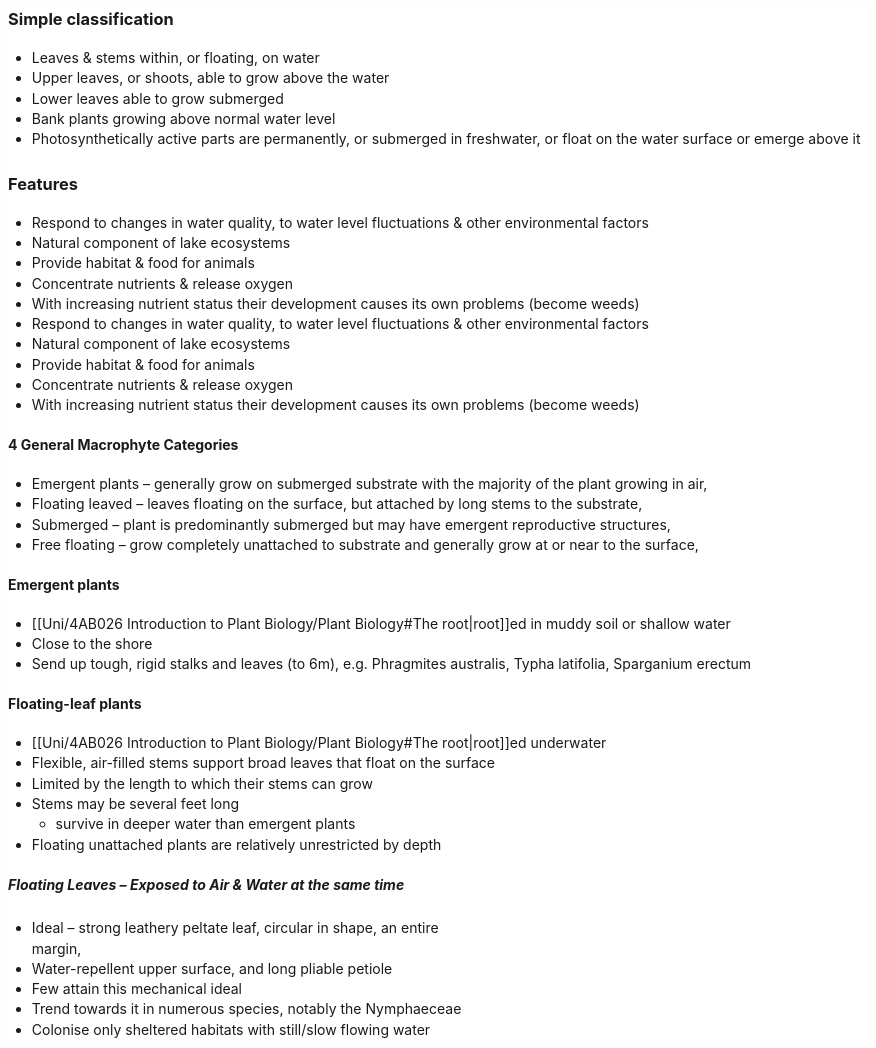 ### Simple classification  
- Leaves & stems within, or floating, on water  
- Upper leaves, or shoots, able to grow above the water  
- Lower leaves able to grow submerged  
- Bank plants growing above normal water level  
- Photosynthetically active parts are permanently, or submerged in freshwater, or float on the water surface or emerge above it

### Features  
- Respond to changes in water quality, to water level fluctuations & other environmental factors  
- Natural component of lake ecosystems  
- Provide habitat & food for animals  
- Concentrate nutrients & release oxygen  
- With increasing nutrient status their development causes its own problems (become weeds) 
- Respond to changes in water quality, to water level fluctuations & other environmental factors  
- Natural component of lake ecosystems  
- Provide habitat & food for animals  
- Concentrate nutrients & release oxygen  
- With increasing nutrient status their development causes its own problems (become weeds)

#### 4 General Macrophyte Categories  
- Emergent plants – generally grow on submerged substrate with the majority of the plant growing in air,  
- Floating leaved – leaves floating on the surface, but attached by long stems to the substrate,  
- Submerged – plant is predominantly submerged but may have emergent reproductive structures,  
- Free floating – grow completely unattached to substrate and generally grow at or near to the surface,

#### Emergent plants  
- [[Uni/4AB026 Introduction to Plant Biology/Plant Biology#The root\|root]]ed in muddy soil or shallow water  
- Close to the shore  
- Send up tough, rigid stalks and leaves (to 6m), e.g. Phragmites australis, Typha latifolia, Sparganium erectum

#### Floating-leaf plants  
- [[Uni/4AB026 Introduction to Plant Biology/Plant Biology#The root\|root]]ed underwater  
- Flexible, air-filled stems support broad leaves that float on the surface  
 - Limited by the length to which their stems can grow  
- Stems may be several feet long  
	- survive in deeper water than emergent plants  
- Floating unattached plants are relatively unrestricted by depth

##### Floating Leaves – Exposed to Air & Water at the  same time  
 - Ideal – strong leathery peltate leaf, circular in shape, an entire  
margin,  
- Water-repellent upper surface, and long pliable petiole  
- Few attain this mechanical ideal  
- Trend towards it in numerous species, notably the Nymphaeceae  
- Colonise only sheltered habitats with still/slow flowing water
